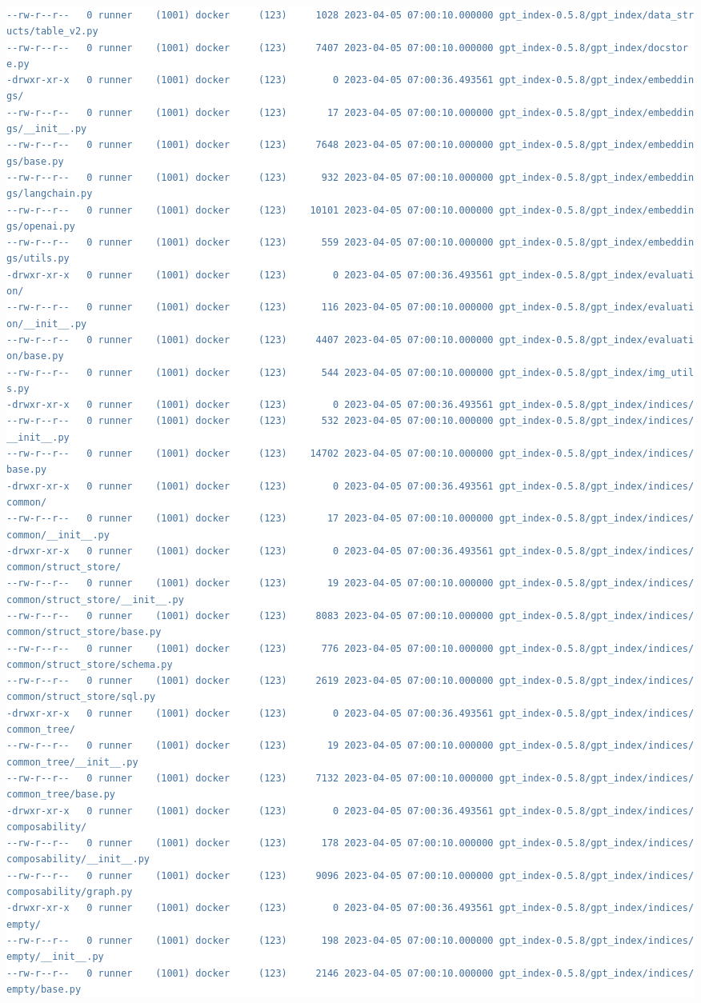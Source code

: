 ```diff
--rw-r--r--   0 runner    (1001) docker     (123)     1028 2023-04-05 07:00:10.000000 gpt_index-0.5.8/gpt_index/data_structs/table_v2.py
--rw-r--r--   0 runner    (1001) docker     (123)     7407 2023-04-05 07:00:10.000000 gpt_index-0.5.8/gpt_index/docstore.py
-drwxr-xr-x   0 runner    (1001) docker     (123)        0 2023-04-05 07:00:36.493561 gpt_index-0.5.8/gpt_index/embeddings/
--rw-r--r--   0 runner    (1001) docker     (123)       17 2023-04-05 07:00:10.000000 gpt_index-0.5.8/gpt_index/embeddings/__init__.py
--rw-r--r--   0 runner    (1001) docker     (123)     7648 2023-04-05 07:00:10.000000 gpt_index-0.5.8/gpt_index/embeddings/base.py
--rw-r--r--   0 runner    (1001) docker     (123)      932 2023-04-05 07:00:10.000000 gpt_index-0.5.8/gpt_index/embeddings/langchain.py
--rw-r--r--   0 runner    (1001) docker     (123)    10101 2023-04-05 07:00:10.000000 gpt_index-0.5.8/gpt_index/embeddings/openai.py
--rw-r--r--   0 runner    (1001) docker     (123)      559 2023-04-05 07:00:10.000000 gpt_index-0.5.8/gpt_index/embeddings/utils.py
-drwxr-xr-x   0 runner    (1001) docker     (123)        0 2023-04-05 07:00:36.493561 gpt_index-0.5.8/gpt_index/evaluation/
--rw-r--r--   0 runner    (1001) docker     (123)      116 2023-04-05 07:00:10.000000 gpt_index-0.5.8/gpt_index/evaluation/__init__.py
--rw-r--r--   0 runner    (1001) docker     (123)     4407 2023-04-05 07:00:10.000000 gpt_index-0.5.8/gpt_index/evaluation/base.py
--rw-r--r--   0 runner    (1001) docker     (123)      544 2023-04-05 07:00:10.000000 gpt_index-0.5.8/gpt_index/img_utils.py
-drwxr-xr-x   0 runner    (1001) docker     (123)        0 2023-04-05 07:00:36.493561 gpt_index-0.5.8/gpt_index/indices/
--rw-r--r--   0 runner    (1001) docker     (123)      532 2023-04-05 07:00:10.000000 gpt_index-0.5.8/gpt_index/indices/__init__.py
--rw-r--r--   0 runner    (1001) docker     (123)    14702 2023-04-05 07:00:10.000000 gpt_index-0.5.8/gpt_index/indices/base.py
-drwxr-xr-x   0 runner    (1001) docker     (123)        0 2023-04-05 07:00:36.493561 gpt_index-0.5.8/gpt_index/indices/common/
--rw-r--r--   0 runner    (1001) docker     (123)       17 2023-04-05 07:00:10.000000 gpt_index-0.5.8/gpt_index/indices/common/__init__.py
-drwxr-xr-x   0 runner    (1001) docker     (123)        0 2023-04-05 07:00:36.493561 gpt_index-0.5.8/gpt_index/indices/common/struct_store/
--rw-r--r--   0 runner    (1001) docker     (123)       19 2023-04-05 07:00:10.000000 gpt_index-0.5.8/gpt_index/indices/common/struct_store/__init__.py
--rw-r--r--   0 runner    (1001) docker     (123)     8083 2023-04-05 07:00:10.000000 gpt_index-0.5.8/gpt_index/indices/common/struct_store/base.py
--rw-r--r--   0 runner    (1001) docker     (123)      776 2023-04-05 07:00:10.000000 gpt_index-0.5.8/gpt_index/indices/common/struct_store/schema.py
--rw-r--r--   0 runner    (1001) docker     (123)     2619 2023-04-05 07:00:10.000000 gpt_index-0.5.8/gpt_index/indices/common/struct_store/sql.py
-drwxr-xr-x   0 runner    (1001) docker     (123)        0 2023-04-05 07:00:36.493561 gpt_index-0.5.8/gpt_index/indices/common_tree/
--rw-r--r--   0 runner    (1001) docker     (123)       19 2023-04-05 07:00:10.000000 gpt_index-0.5.8/gpt_index/indices/common_tree/__init__.py
--rw-r--r--   0 runner    (1001) docker     (123)     7132 2023-04-05 07:00:10.000000 gpt_index-0.5.8/gpt_index/indices/common_tree/base.py
-drwxr-xr-x   0 runner    (1001) docker     (123)        0 2023-04-05 07:00:36.493561 gpt_index-0.5.8/gpt_index/indices/composability/
--rw-r--r--   0 runner    (1001) docker     (123)      178 2023-04-05 07:00:10.000000 gpt_index-0.5.8/gpt_index/indices/composability/__init__.py
--rw-r--r--   0 runner    (1001) docker     (123)     9096 2023-04-05 07:00:10.000000 gpt_index-0.5.8/gpt_index/indices/composability/graph.py
-drwxr-xr-x   0 runner    (1001) docker     (123)        0 2023-04-05 07:00:36.493561 gpt_index-0.5.8/gpt_index/indices/empty/
--rw-r--r--   0 runner    (1001) docker     (123)      198 2023-04-05 07:00:10.000000 gpt_index-0.5.8/gpt_index/indices/empty/__init__.py
--rw-r--r--   0 runner    (1001) docker     (123)     2146 2023-04-05 07:00:10.000000 gpt_index-0.5.8/gpt_index/indices/empty/base.py
```